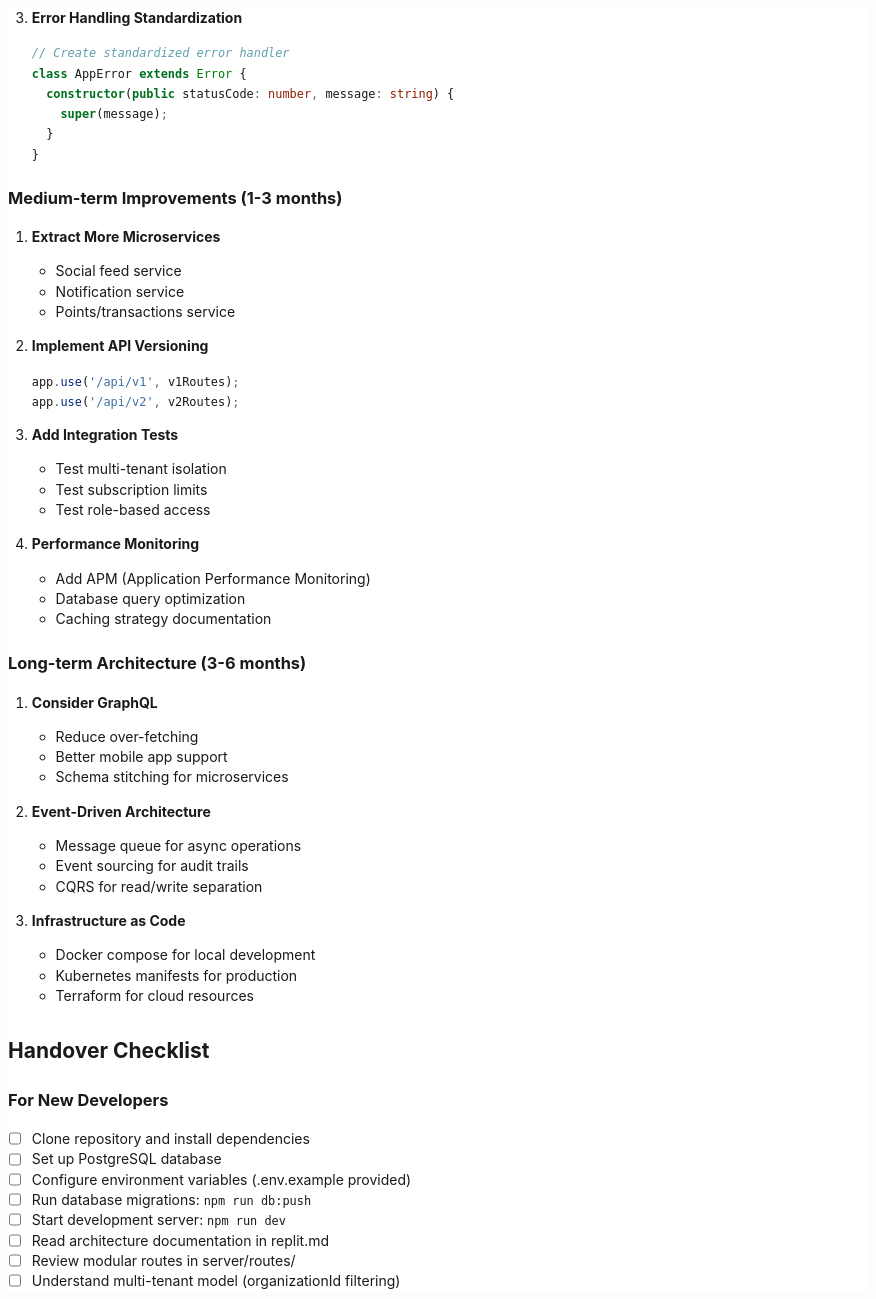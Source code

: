 3. **Error Handling Standardization**
   ```typescript
   // Create standardized error handler
   class AppError extends Error {
     constructor(public statusCode: number, message: string) {
       super(message);
     }
   }
   ```

### Medium-term Improvements (1-3 months)
1. **Extract More Microservices**
   - Social feed service
   - Notification service
   - Points/transactions service

2. **Implement API Versioning**
   ```typescript
   app.use('/api/v1', v1Routes);
   app.use('/api/v2', v2Routes);
   ```

3. **Add Integration Tests**
   - Test multi-tenant isolation
   - Test subscription limits
   - Test role-based access

4. **Performance Monitoring**
   - Add APM (Application Performance Monitoring)
   - Database query optimization
   - Caching strategy documentation

### Long-term Architecture (3-6 months)
1. **Consider GraphQL**
   - Reduce over-fetching
   - Better mobile app support
   - Schema stitching for microservices

2. **Event-Driven Architecture**
   - Message queue for async operations
   - Event sourcing for audit trails
   - CQRS for read/write separation

3. **Infrastructure as Code**
   - Docker compose for local development
   - Kubernetes manifests for production
   - Terraform for cloud resources

## Handover Checklist

### For New Developers
- [ ] Clone repository and install dependencies
- [ ] Set up PostgreSQL database
- [ ] Configure environment variables (.env.example provided)
- [ ] Run database migrations: `npm run db:push`
- [ ] Start development server: `npm run dev`
- [ ] Read architecture documentation in replit.md
- [ ] Review modular routes in server/routes/
- [ ] Understand multi-tenant model (organizationId filtering)
